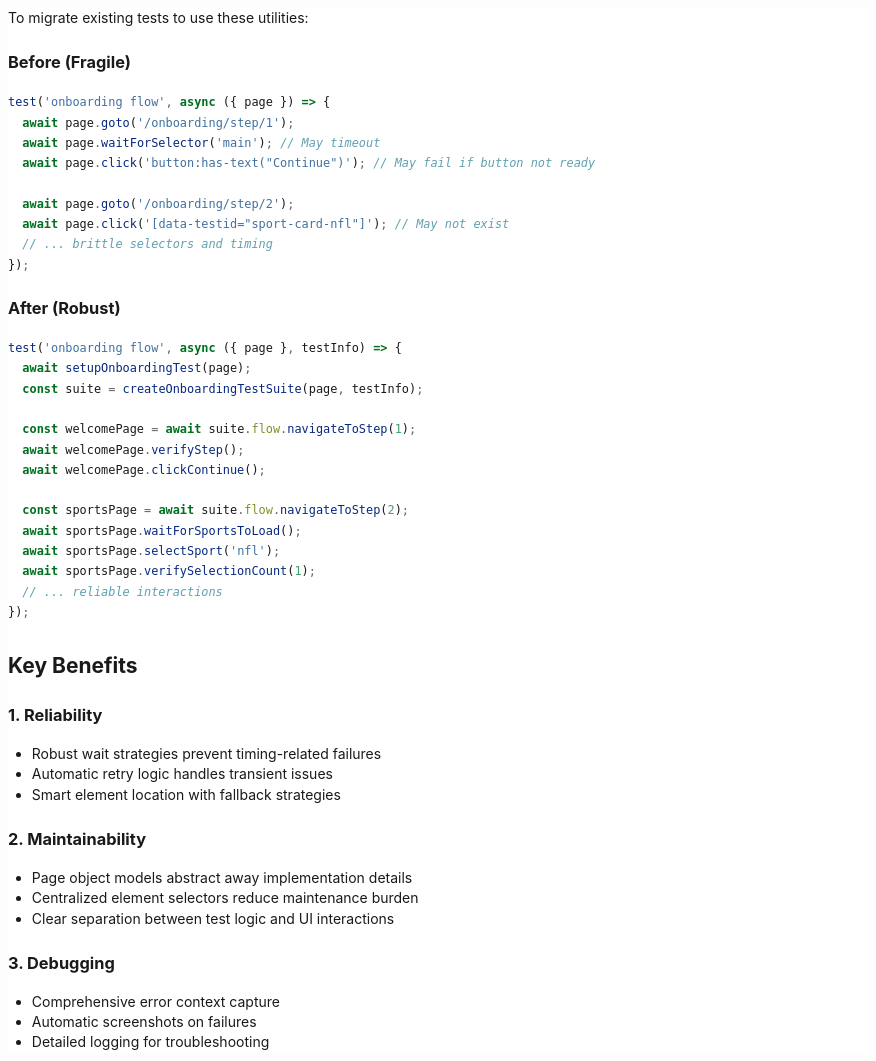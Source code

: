 To migrate existing tests to use these utilities:

### Before (Fragile)

```typescript
test('onboarding flow', async ({ page }) => {
  await page.goto('/onboarding/step/1');
  await page.waitForSelector('main'); // May timeout
  await page.click('button:has-text("Continue")'); // May fail if button not ready

  await page.goto('/onboarding/step/2');
  await page.click('[data-testid="sport-card-nfl"]'); // May not exist
  // ... brittle selectors and timing
});
```

### After (Robust)

```typescript
test('onboarding flow', async ({ page }, testInfo) => {
  await setupOnboardingTest(page);
  const suite = createOnboardingTestSuite(page, testInfo);

  const welcomePage = await suite.flow.navigateToStep(1);
  await welcomePage.verifyStep();
  await welcomePage.clickContinue();

  const sportsPage = await suite.flow.navigateToStep(2);
  await sportsPage.waitForSportsToLoad();
  await sportsPage.selectSport('nfl');
  await sportsPage.verifySelectionCount(1);
  // ... reliable interactions
});
```

## Key Benefits

### 1. Reliability
- Robust wait strategies prevent timing-related failures
- Automatic retry logic handles transient issues
- Smart element location with fallback strategies

### 2. Maintainability
- Page object models abstract away implementation details
- Centralized element selectors reduce maintenance burden
- Clear separation between test logic and UI interactions

### 3. Debugging
- Comprehensive error context capture
- Automatic screenshots on failures
- Detailed logging for troubleshooting
